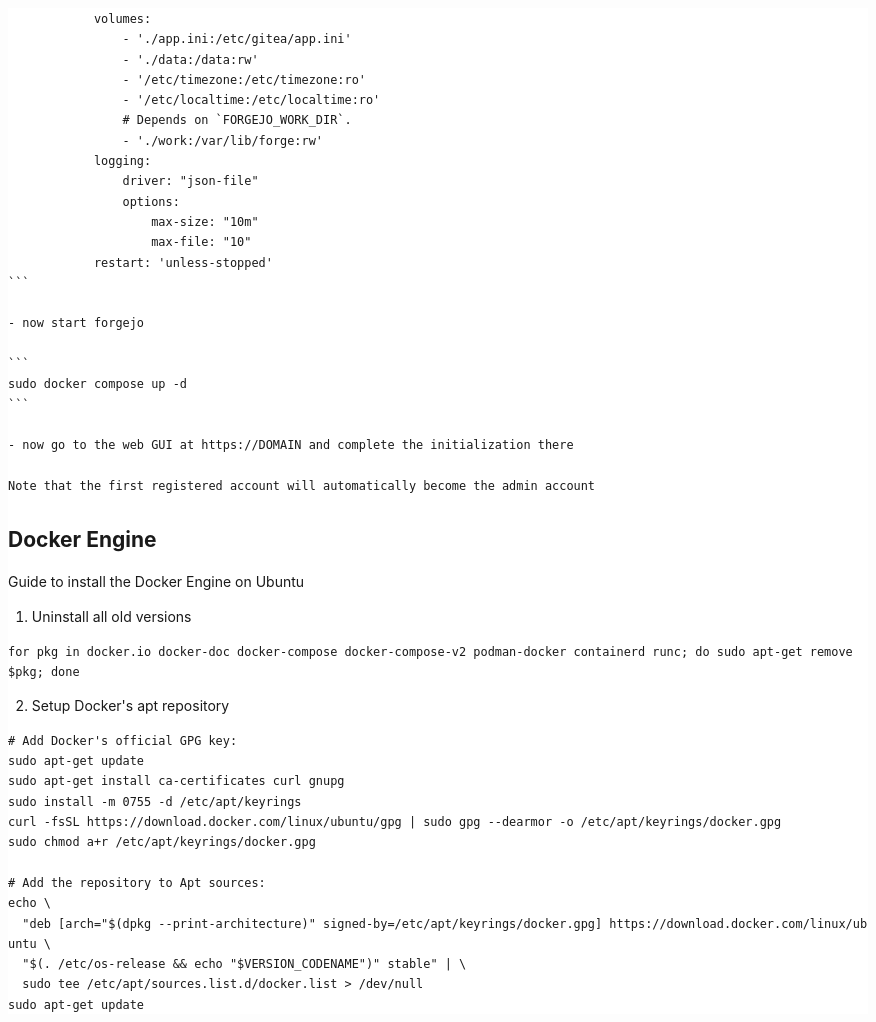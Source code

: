                 volumes:
                    - './app.ini:/etc/gitea/app.ini'
                    - './data:/data:rw'
                    - '/etc/timezone:/etc/timezone:ro'
                    - '/etc/localtime:/etc/localtime:ro'
                    # Depends on `FORGEJO_WORK_DIR`.
                    - './work:/var/lib/forge:rw'
                logging:
                    driver: "json-file"
                    options:
                        max-size: "10m"
                        max-file: "10"
                restart: 'unless-stopped'
    ```

    - now start forgejo

    ```
    sudo docker compose up -d
    ```

    - now go to the web GUI at https://DOMAIN and complete the initialization there

    Note that the first registered account will automatically become the admin account


## Docker Engine

Guide to install the Docker Engine on Ubuntu

1. Uninstall all old versions
```
for pkg in docker.io docker-doc docker-compose docker-compose-v2 podman-docker containerd runc; do sudo apt-get remove $pkg; done
```

2. Setup Docker's apt repository

```
# Add Docker's official GPG key:
sudo apt-get update
sudo apt-get install ca-certificates curl gnupg
sudo install -m 0755 -d /etc/apt/keyrings
curl -fsSL https://download.docker.com/linux/ubuntu/gpg | sudo gpg --dearmor -o /etc/apt/keyrings/docker.gpg
sudo chmod a+r /etc/apt/keyrings/docker.gpg

# Add the repository to Apt sources:
echo \
  "deb [arch="$(dpkg --print-architecture)" signed-by=/etc/apt/keyrings/docker.gpg] https://download.docker.com/linux/ubuntu \
  "$(. /etc/os-release && echo "$VERSION_CODENAME")" stable" | \
  sudo tee /etc/apt/sources.list.d/docker.list > /dev/null
sudo apt-get update
```
